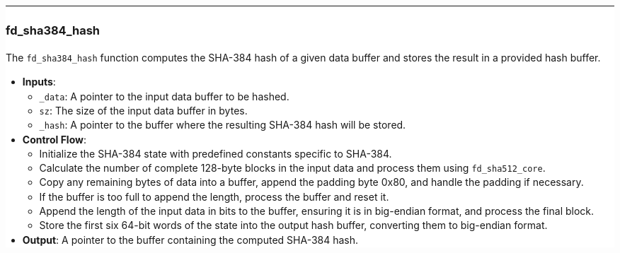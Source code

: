 
---
### fd\_sha384\_hash
The `fd_sha384_hash` function computes the SHA-384 hash of a given data buffer and stores the result in a provided hash buffer.
- **Inputs**:
    - `_data`: A pointer to the input data buffer to be hashed.
    - `sz`: The size of the input data buffer in bytes.
    - `_hash`: A pointer to the buffer where the resulting SHA-384 hash will be stored.
- **Control Flow**:
    - Initialize the SHA-384 state with predefined constants specific to SHA-384.
    - Calculate the number of complete 128-byte blocks in the input data and process them using `fd_sha512_core`.
    - Copy any remaining bytes of data into a buffer, append the padding byte 0x80, and handle the padding if necessary.
    - If the buffer is too full to append the length, process the buffer and reset it.
    - Append the length of the input data in bits to the buffer, ensuring it is in big-endian format, and process the final block.
    - Store the first six 64-bit words of the state into the output hash buffer, converting them to big-endian format.
- **Output**: A pointer to the buffer containing the computed SHA-384 hash.


